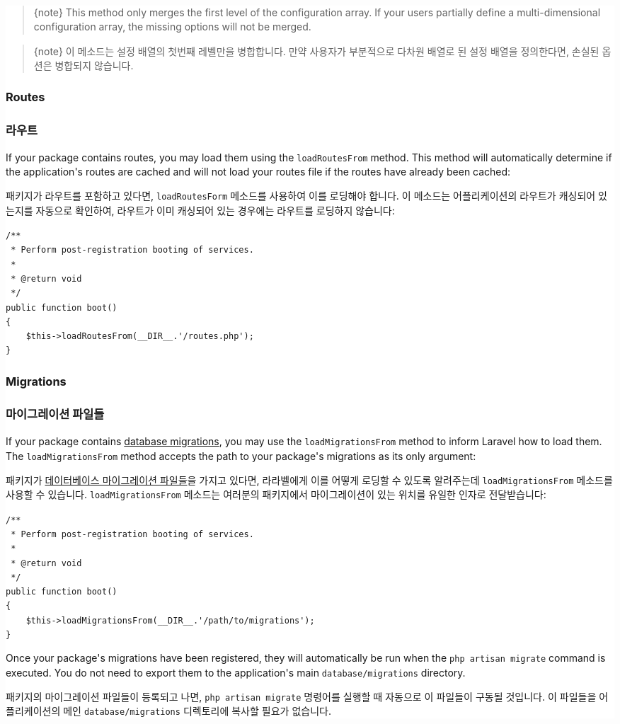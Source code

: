 > {note} This method only merges the first level of the configuration array. If your users partially define a multi-dimensional configuration array, the missing options will not be merged.

> {note} 이 메소드는 설정 배열의 첫번째 레벨만을 병합합니다. 만약 사용자가 부분적으로 다차원 배열로 된 설정 배열을 정의한다면, 손실된 옵션은 병합되지 않습니다.

<a name="routes"></a>
### Routes
### 라우트

If your package contains routes, you may load them using the `loadRoutesFrom` method. This method will automatically determine if the application's routes are cached and will not load your routes file if the routes have already been cached:

패키지가 라우트를 포함하고 있다면, `loadRoutesForm` 메소드를 사용하여 이를 로딩해야 합니다. 이 메소드는 어플리케이션의 라우트가 캐싱되어 있는지를 자동으로 확인하여, 라우트가 이미 캐싱되어 있는 경우에는 라우트를 로딩하지 않습니다:

    /**
     * Perform post-registration booting of services.
     *
     * @return void
     */
    public function boot()
    {
        $this->loadRoutesFrom(__DIR__.'/routes.php');
    }

<a name="migrations"></a>
### Migrations
### 마이그레이션 파일들

If your package contains [database migrations](/docs/{{version}}/migrations), you may use the `loadMigrationsFrom` method to inform Laravel how to load them. The `loadMigrationsFrom` method accepts the path to your package's migrations as its only argument:

패키지가 [데이터베이스 마이그레이션 파일들](/docs/{{version}}/migrations)을 가지고 있다면, 라라벨에게 이를 어떻게 로딩할 수 있도록 알려주는데 `loadMigrationsFrom` 메소드를 사용할 수 있습니다. `loadMigrationsFrom` 메소드는 여러분의 패키지에서 마이그레이션이 있는 위치를 유일한 인자로 전달받습니다:

    /**
     * Perform post-registration booting of services.
     *
     * @return void
     */
    public function boot()
    {
        $this->loadMigrationsFrom(__DIR__.'/path/to/migrations');
    }

Once your package's migrations have been registered, they will automatically be run when the `php artisan migrate` command is executed. You do not need to export them to the application's main `database/migrations` directory.

패키지의 마이그레이션 파일들이 등록되고 나면, `php artisan migrate` 명령어를 실행할 때 자동으로 이 파일들이 구동될 것입니다. 이 파일들을 어플리케이션의 메인 `database/migrations` 디렉토리에 복사할 필요가 없습니다.
